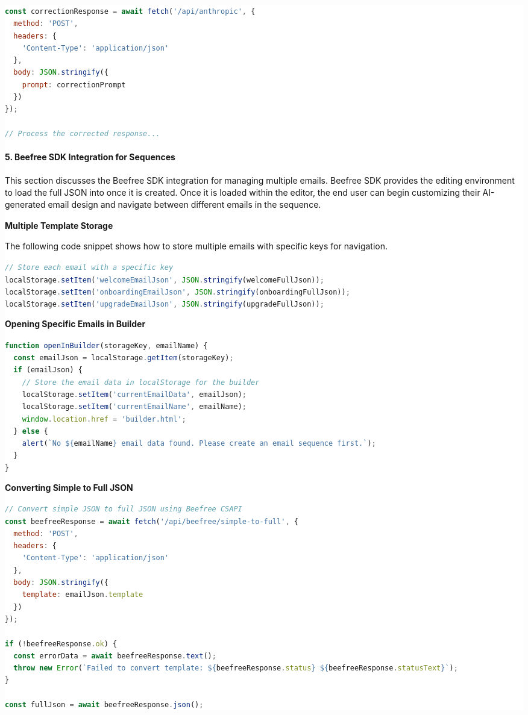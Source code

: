 ```javascript
const correctionResponse = await fetch('/api/anthropic', {
  method: 'POST',
  headers: {
    'Content-Type': 'application/json'
  },
  body: JSON.stringify({
    prompt: correctionPrompt
  })
});

// Process the corrected response...
```

#### 5. Beefree SDK Integration for Sequences

This section discusses the Beefree SDK integration for managing multiple emails. Beefree SDK provides the editing environment to load the full JSON into once it is created. Once it is loaded within the editor, the end user can begin customizing their AI-generated email design and navigate between different emails in the sequence.

**Multiple Template Storage**

The following code snippet shows how to store multiple emails with specific keys for navigation.

```javascript
// Store each email with a specific key
localStorage.setItem('welcomeEmailJson', JSON.stringify(welcomeFullJson));
localStorage.setItem('onboardingEmailJson', JSON.stringify(onboardingFullJson));
localStorage.setItem('upgradeEmailJson', JSON.stringify(upgradeFullJson));
```

**Opening Specific Emails in Builder**

```javascript
function openInBuilder(storageKey, emailName) {
  const emailJson = localStorage.getItem(storageKey);
  if (emailJson) {
    // Store the email data in localStorage for the builder
    localStorage.setItem('currentEmailData', emailJson);
    localStorage.setItem('currentEmailName', emailName);
    window.location.href = 'builder.html';
  } else {
    alert(`No ${emailName} email data found. Please create an email sequence first.`);
  }
}
```

**Converting Simple to Full JSON**

```javascript
// Convert simple JSON to full JSON using Beefree CSAPI
const beefreeResponse = await fetch('/api/beefree/simple-to-full', {
  method: 'POST',
  headers: {
    'Content-Type': 'application/json'
  },
  body: JSON.stringify({
    template: emailJson.template
  })
});

if (!beefreeResponse.ok) {
  const errorData = await beefreeResponse.text();
  throw new Error(`Failed to convert template: ${beefreeResponse.status} ${beefreeResponse.statusText}`);
}

const fullJson = await beefreeResponse.json();
```